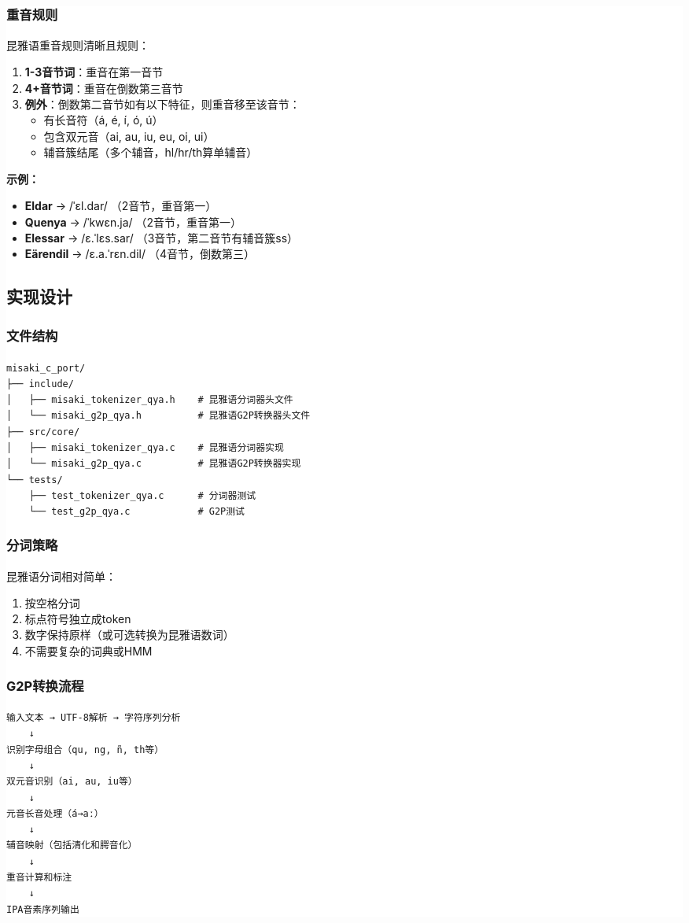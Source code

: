 ### 重音规则

昆雅语重音规则清晰且规则：

1. **1-3音节词**：重音在第一音节
2. **4+音节词**：重音在倒数第三音节
3. **例外**：倒数第二音节如有以下特征，则重音移至该音节：
   - 有长音符（á, é, í, ó, ú）
   - 包含双元音（ai, au, iu, eu, oi, ui）
   - 辅音簇结尾（多个辅音，hl/hr/th算单辅音）

**示例：**
- **Eldar** → /ˈɛl.dar/ （2音节，重音第一）
- **Quenya** → /ˈkwɛn.ja/ （2音节，重音第一）
- **Elessar** → /ɛ.ˈlɛs.sar/ （3音节，第二音节有辅音簇ss）
- **Eärendil** → /ɛ.a.ˈrɛn.dil/ （4音节，倒数第三）

## 实现设计

### 文件结构

```
misaki_c_port/
├── include/
│   ├── misaki_tokenizer_qya.h    # 昆雅语分词器头文件
│   └── misaki_g2p_qya.h          # 昆雅语G2P转换器头文件
├── src/core/
│   ├── misaki_tokenizer_qya.c    # 昆雅语分词器实现
│   └── misaki_g2p_qya.c          # 昆雅语G2P转换器实现
└── tests/
    ├── test_tokenizer_qya.c      # 分词器测试
    └── test_g2p_qya.c            # G2P测试
```

### 分词策略

昆雅语分词相对简单：
1. 按空格分词
2. 标点符号独立成token
3. 数字保持原样（或可选转换为昆雅语数词）
4. 不需要复杂的词典或HMM

### G2P转换流程

```
输入文本 → UTF-8解析 → 字符序列分析
    ↓
识别字母组合（qu, ng, ñ, th等）
    ↓
双元音识别（ai, au, iu等）
    ↓
元音长音处理（á→aː）
    ↓
辅音映射（包括清化和腭音化）
    ↓
重音计算和标注
    ↓
IPA音素序列输出
```
